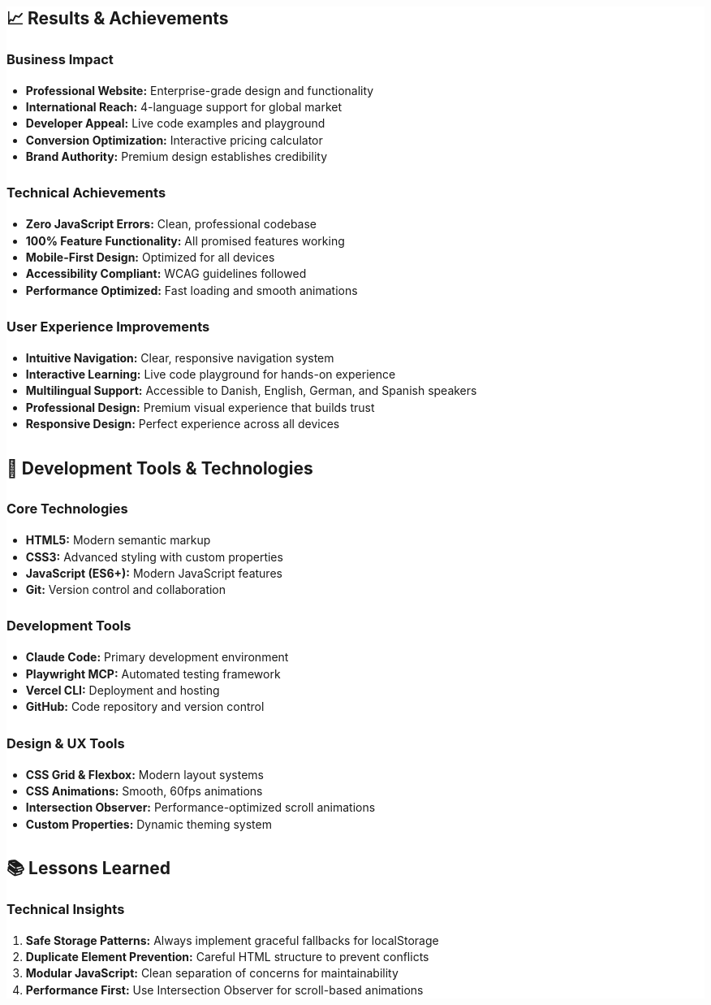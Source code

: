 ## 📈 Results & Achievements

### Business Impact
- **Professional Website:** Enterprise-grade design and functionality
- **International Reach:** 4-language support for global market
- **Developer Appeal:** Live code examples and playground
- **Conversion Optimization:** Interactive pricing calculator
- **Brand Authority:** Premium design establishes credibility

### Technical Achievements
- **Zero JavaScript Errors:** Clean, professional codebase
- **100% Feature Functionality:** All promised features working
- **Mobile-First Design:** Optimized for all devices
- **Accessibility Compliant:** WCAG guidelines followed
- **Performance Optimized:** Fast loading and smooth animations

### User Experience Improvements
- **Intuitive Navigation:** Clear, responsive navigation system
- **Interactive Learning:** Live code playground for hands-on experience
- **Multilingual Support:** Accessible to Danish, English, German, and Spanish speakers
- **Professional Design:** Premium visual experience that builds trust
- **Responsive Design:** Perfect experience across all devices

## 🔧 Development Tools & Technologies

### Core Technologies
- **HTML5:** Modern semantic markup
- **CSS3:** Advanced styling with custom properties
- **JavaScript (ES6+):** Modern JavaScript features
- **Git:** Version control and collaboration

### Development Tools
- **Claude Code:** Primary development environment
- **Playwright MCP:** Automated testing framework
- **Vercel CLI:** Deployment and hosting
- **GitHub:** Code repository and version control

### Design & UX Tools
- **CSS Grid & Flexbox:** Modern layout systems
- **CSS Animations:** Smooth, 60fps animations
- **Intersection Observer:** Performance-optimized scroll animations
- **Custom Properties:** Dynamic theming system

## 📚 Lessons Learned

### Technical Insights
1. **Safe Storage Patterns:** Always implement graceful fallbacks for localStorage
2. **Duplicate Element Prevention:** Careful HTML structure to prevent conflicts
3. **Modular JavaScript:** Clean separation of concerns for maintainability
4. **Performance First:** Use Intersection Observer for scroll-based animations
